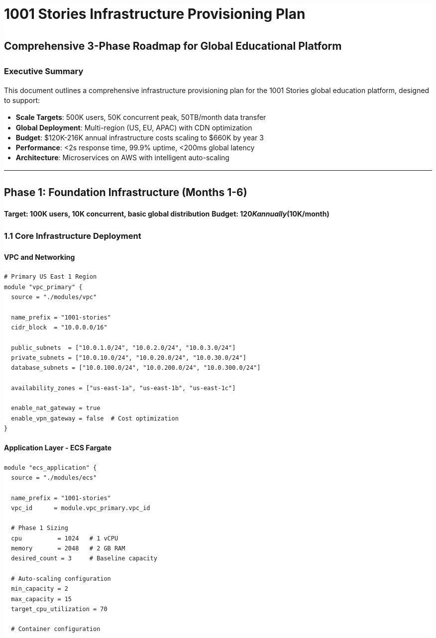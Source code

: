 # 1001 Stories Infrastructure Provisioning Plan
## Comprehensive 3-Phase Roadmap for Global Educational Platform

### Executive Summary

This document outlines a comprehensive infrastructure provisioning plan for the 1001 Stories global education platform, designed to support:

- **Scale Targets**: 500K users, 50K concurrent peak, 50TB/month data transfer
- **Global Deployment**: Multi-region (US, EU, APAC) with CDN optimization
- **Budget**: $120K-216K annual infrastructure costs scaling to $660K by year 3
- **Performance**: <2s response time, 99.9% uptime, <200ms global latency
- **Architecture**: Microservices on AWS with intelligent auto-scaling

---

## Phase 1: Foundation Infrastructure (Months 1-6)
**Target: 100K users, 10K concurrent, basic global distribution**
**Budget: $120K annually ($10K/month)**

### 1.1 Core Infrastructure Deployment

#### VPC and Networking
```hcl
# Primary US East 1 Region
module "vpc_primary" {
  source = "./modules/vpc"

  name_prefix = "1001-stories"
  cidr_block  = "10.0.0.0/16"

  public_subnets  = ["10.0.1.0/24", "10.0.2.0/24", "10.0.3.0/24"]
  private_subnets = ["10.0.10.0/24", "10.0.20.0/24", "10.0.30.0/24"]
  database_subnets = ["10.0.100.0/24", "10.0.200.0/24", "10.0.300.0/24"]

  availability_zones = ["us-east-1a", "us-east-1b", "us-east-1c"]

  enable_nat_gateway = true
  enable_vpn_gateway = false  # Cost optimization
}
```

#### Application Layer - ECS Fargate
```hcl
module "ecs_application" {
  source = "./modules/ecs"

  name_prefix = "1001-stories"
  vpc_id      = module.vpc_primary.vpc_id

  # Phase 1 Sizing
  cpu          = 1024   # 1 vCPU
  memory       = 2048   # 2 GB RAM
  desired_count = 3     # Baseline capacity

  # Auto-scaling configuration
  min_capacity = 2
  max_capacity = 15
  target_cpu_utilization = 70

  # Container configuration
```